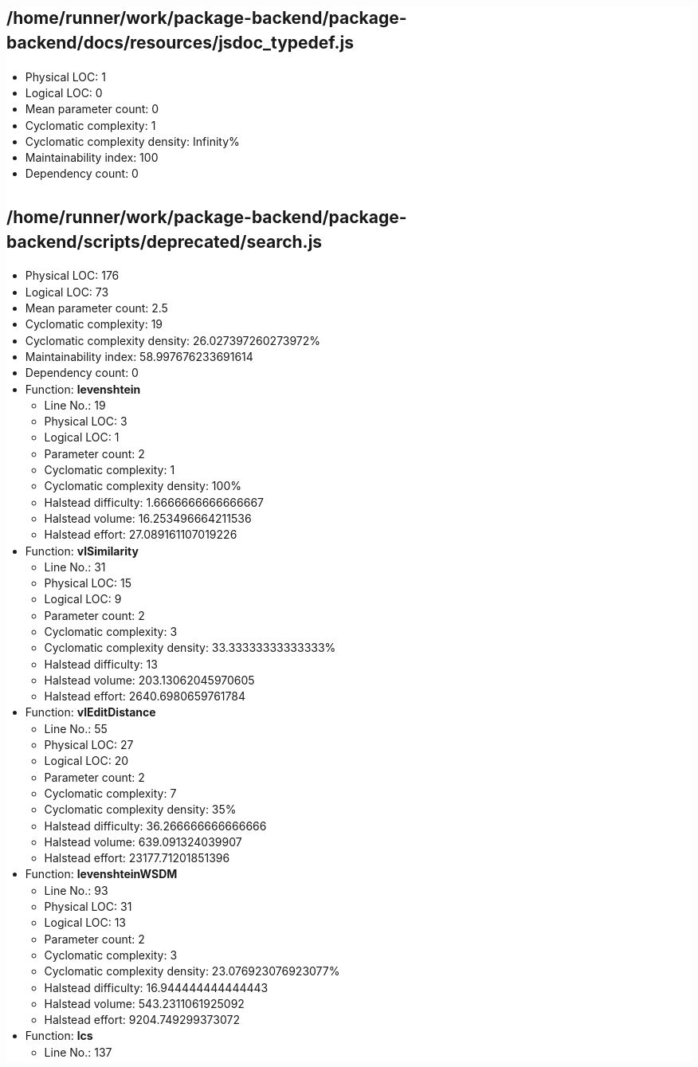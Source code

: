 ## /home/runner/work/package-backend/package-backend/docs/resources/jsdoc_typedef.js

* Physical LOC: 1
* Logical LOC: 0
* Mean parameter count: 0
* Cyclomatic complexity: 1
* Cyclomatic complexity density: Infinity%
* Maintainability index: 100
* Dependency count: 0

## /home/runner/work/package-backend/package-backend/scripts/deprecated/search.js

* Physical LOC: 176
* Logical LOC: 73
* Mean parameter count: 2.5
* Cyclomatic complexity: 19
* Cyclomatic complexity density: 26.027397260273972%
* Maintainability index: 58.997676233691614
* Dependency count: 0
* Function: **levenshtein**
    * Line No.: 19
    * Physical LOC: 3
    * Logical LOC: 1
    * Parameter count: 2
    * Cyclomatic complexity: 1
    * Cyclomatic complexity density: 100%
    * Halstead difficulty: 1.6666666666666667
    * Halstead volume: 16.253496664211536
    * Halstead effort: 27.089161107019226
* Function: **vlSimilarity**
    * Line No.: 31
    * Physical LOC: 15
    * Logical LOC: 9
    * Parameter count: 2
    * Cyclomatic complexity: 3
    * Cyclomatic complexity density: 33.33333333333333%
    * Halstead difficulty: 13
    * Halstead volume: 203.13062045970605
    * Halstead effort: 2640.6980659761784
* Function: **vlEditDistance**
    * Line No.: 55
    * Physical LOC: 27
    * Logical LOC: 20
    * Parameter count: 2
    * Cyclomatic complexity: 7
    * Cyclomatic complexity density: 35%
    * Halstead difficulty: 36.266666666666666
    * Halstead volume: 639.091324039907
    * Halstead effort: 23177.71201851396
* Function: **levenshteinWSDM**
    * Line No.: 93
    * Physical LOC: 31
    * Logical LOC: 13
    * Parameter count: 2
    * Cyclomatic complexity: 3
    * Cyclomatic complexity density: 23.076923076923077%
    * Halstead difficulty: 16.944444444444443
    * Halstead volume: 543.2311061925092
    * Halstead effort: 9204.749299373072
* Function: **lcs**
    * Line No.: 137